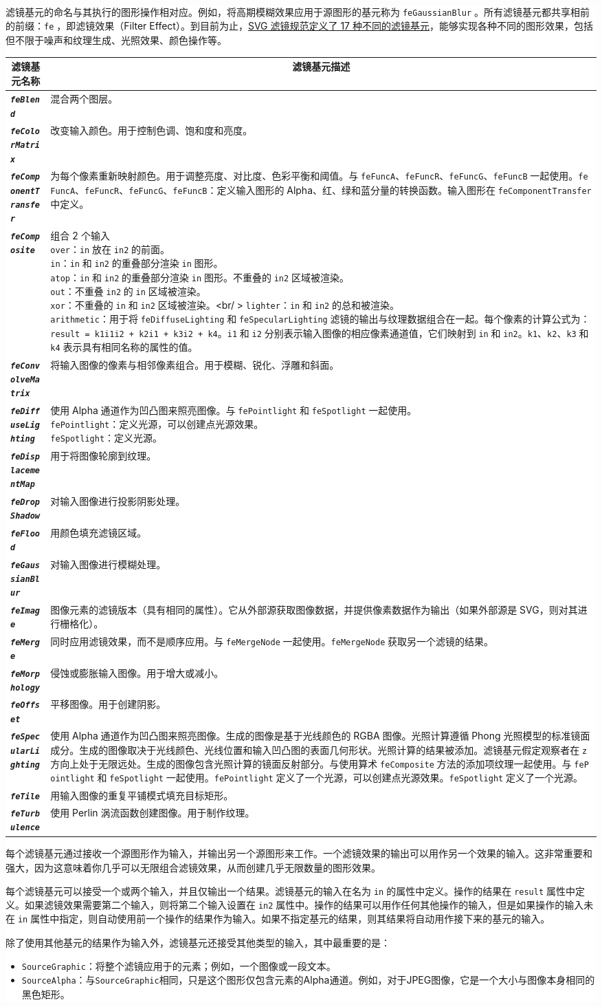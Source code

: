 滤镜基元的命名与其执行的图形操作相对应。例如，将高期模糊效果应用于源图形的基元称为 `feGaussianBlur` 。所有滤镜基元都共享相前的前缀：`fe` ，即滤镜效果（Filter Effect）。到目前为止，[SVG 滤镜规范定义了 17 种不同的滤镜基元](https://www.w3.org/TR/filter-effects-1/#FilterPrimitivesOverview)，能够实现各种不同的图形效果，包括但不限于噪声和纹理生成、光照效果、颜色操作等。

  


| **滤镜基元名称**   | **滤镜基元描述**      |
| -----------------| ------------------- |
| ***`feBlend`***  | 混合两个图层。         |
| ***`feColorMatrix`***       | 改变输入颜色。用于控制色调、饱和度和亮度。 |
| ***`feComponentTransfer`*** | 为每个像素重新映射颜色。用于调整亮度、对比度、色彩平衡和阈值。与 `feFuncA`、`feFuncR`、`feFuncG`、`feFuncB` 一起使用。`feFuncA`、`feFuncR`、`feFuncG`、`feFuncB`：定义输入图形的 Alpha、红、绿和蓝分量的转换函数。输入图形在 `feComponentTransfer` 中定义。 |
| ***`feComposite`***         | 组合 2 个输入<br />   `over`：`in` 放在 `in2` 的前面。<br /> `in`：`in` 和 `in2` 的重叠部分渲染 `in` 图形。<br />`atop`：`in` 和 `in2` 的重叠部分渲染 `in` 图形。不重叠的 `in2` 区域被渲染。<br />`out`：不重叠 `in2` 的 `in` 区域被渲染。 <br />`xor`：不重叠的 `in` 和 `in2` 区域被渲染。<br/ > `lighter`：`in` 和 `in2` 的总和被渲染。<br /> `arithmetic`：用于将 `feDiffuseLighting` 和 `feSpecularLighting` 滤镜的输出与纹理数据组合在一起。每个像素的计算公式为：`result = k1i1i2 + k2i1 + k3i2 + k4`。`i1` 和 `i2` 分别表示输入图像的相应像素通道值，它们映射到 `in` 和 `in2`。`k1`、`k2`、`k3` 和 `k4` 表示具有相同名称的属性的值。 |
| ***`feConvolveMatrix`***    | 将输入图像的像素与相邻像素组合。用于模糊、锐化、浮雕和斜面。      |
| ***`feDiffuseLighting`***   | 使用 Alpha 通道作为凹凸图来照亮图像。与 `fePointlight` 和 `feSpotlight` 一起使用。<br />   `fePointlight`：定义光源，可以创建点光源效果。<br /> `feSpotlight`：定义光源。    |
| ***`feDisplacementMap`***   | 用于将图像轮廓到纹理。   |
| ***`feDropShadow`***        | 对输入图像进行投影阴影处理。    |
| ***`feFlood`***             | 用颜色填充滤镜区域。       |
| ***`feGaussianBlur`***      | 对输入图像进行模糊处理。  |
| ***`feImage`***             | 图像元素的滤镜版本（具有相同的属性）。它从外部源获取图像数据，并提供像素数据作为输出（如果外部源是 SVG，则对其进行栅格化）。 |
| ***`feMerge`***             | 同时应用滤镜效果，而不是顺序应用。与 `feMergeNode` 一起使用。`feMergeNode` 获取另一个滤镜的结果。  |
| ***`feMorphology`***        | 侵蚀或膨胀输入图像。用于增大或减小。   |
| ***`feOffset`***            | 平移图像。用于创建阴影。    |
| ***`feSpecularLighting`***  | 使用 Alpha 通道作为凹凸图来照亮图像。生成的图像是基于光线颜色的 RGBA 图像。光照计算遵循 Phong 光照模型的标准镜面成分。生成的图像取决于光线颜色、光线位置和输入凹凸图的表面几何形状。光照计算的结果被添加。滤镜基元假定观察者在 `z` 方向上处于无限远处。生成的图像包含光照计算的镜面反射部分。与使用算术 `feComposite` 方法的添加项纹理一起使用。与 `fePointlight` 和 `feSpotlight` 一起使用。`fePointlight` 定义了一个光源，可以创建点光源效果。`feSpotlight` 定义了一个光源。 |
| ***`feTile`***              | 用输入图像的重复平铺模式填充目标矩形。   |
| ***`feTurbulence`***        | 使用 Perlin 涡流函数创建图像。用于制作纹理。  |

  


每个滤镜基元通过接收一个源图形作为输入，并输出另一个源图形来工作。一个滤镜效果的输出可以用作另一个效果的输入。这非常重要和强大，因为这意味着你几乎可以无限组合滤镜效果，从而创建几乎无限数量的图形效果。

  


每个滤镜基元可以接受一个或两个输入，并且仅输出一个结果。滤镜基元的输入在名为 `in` 的属性中定义。操作的结果在 `result` 属性中定义。如果滤镜效果需要第二个输入，则将第二个输入设置在 `in2` 属性中。操作的结果可以用作任何其他操作的输入，但是如果操作的输入未在 `in` 属性中指定，则自动使用前一个操作的结果作为输入。如果不指定基元的结果，则其结果将自动用作接下来的基元的输入。

  


除了使用其他基元的结果作为输入外，滤镜基元还接受其他类型的输入，其中最重要的是：

  


-   `SourceGraphic`：将整个滤镜应用于的元素；例如，一个图像或一段文本。
-   `SourceAlpha`：与`SourceGraphic`相同，只是这个图形仅包含元素的Alpha通道。例如，对于JPEG图像，它是一个大小与图像本身相同的黑色矩形。
